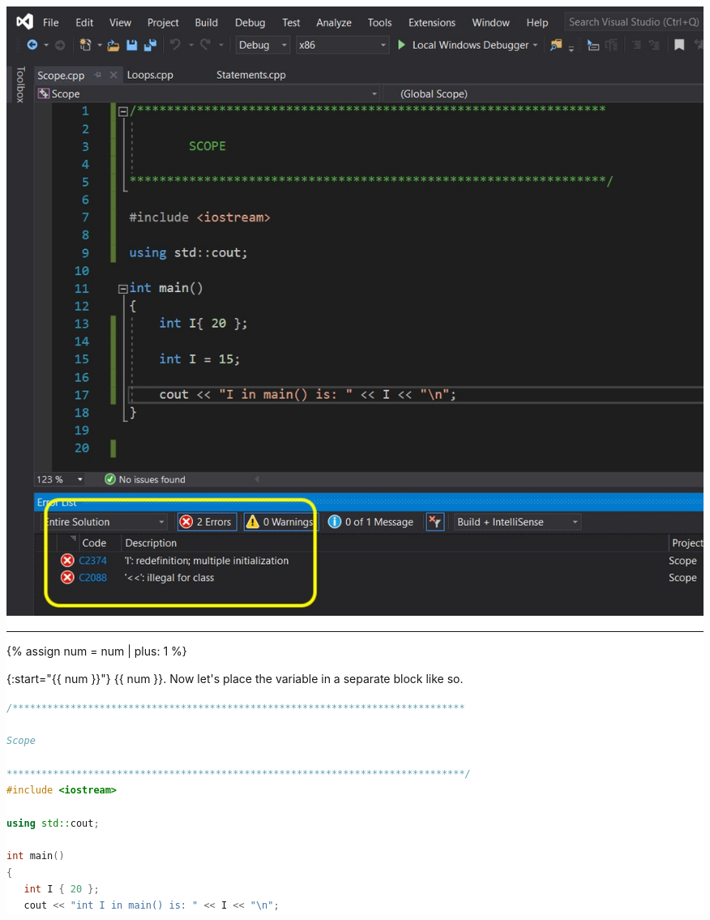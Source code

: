 <img src="images/RedeclareI.jpg"  class= "img-fluid"  alt="Demonstrate error with declaring same variable name twice in same block in C++14 program">  
</div>
</div>

_____ 

{% assign num = num | plus: 1 %}
<div class = "row">
<div class="col-12 col align-self-center">
<div markdown = "1">
{:start="{{ num }}"}
{{ num }}.  Now let's place the variable in a separate block like so. 


```cpp
/******************************************************************************

Scope

*******************************************************************************/
#include <iostream>

using std::cout;

int main()
{
   int I { 20 };
   cout << "int I in main() is: " << I << "\n";
```